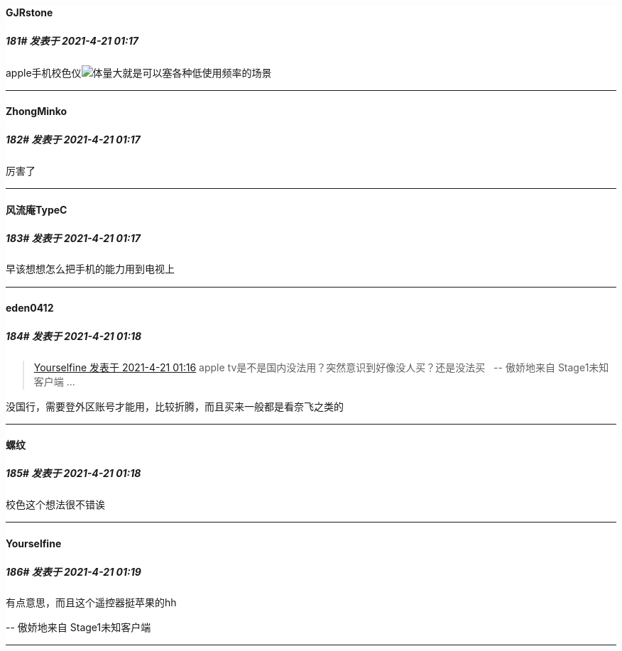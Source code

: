 ####  GJRstone  
##### 181#       发表于 2021-4-21 01:17


apple手机校色仪<img src="https://static.saraba1st.com/image/smiley/face2017/066.png" referrerpolicy="no-referrer">体量大就是可以塞各种低使用频率的场景


*****

####  ZhongMinko  
##### 182#       发表于 2021-4-21 01:17


厉害了


*****

####  风流庵TypeC  
##### 183#       发表于 2021-4-21 01:17


早该想想怎么把手机的能力用到电视上


*****

####  eden0412  
##### 184#       发表于 2021-4-21 01:18


<blockquote><a href="httphttps://bbs.saraba1st.com/2b/forum.php?mod=redirect&amp;goto=findpost&amp;pid=51006254&amp;ptid=1998874" target="_blank">Yourselfine 发表于 2021-4-21 01:16</a>
 apple tv是不是国内没法用？突然意识到好像没人买？还是没法买   -- 傲娇地来自 Stage1未知客户端 ...</blockquote>
没国行，需要登外区账号才能用，比较折腾，而且买来一般都是看奈飞之类的


*****

####  螺纹  
##### 185#       发表于 2021-4-21 01:18


校色这个想法很不错诶


*****

####  Yourselfine  
##### 186#       发表于 2021-4-21 01:19


有点意思，而且这个遥控器挺苹果的hh

 -- 傲娇地来自 Stage1未知客户端


*****
